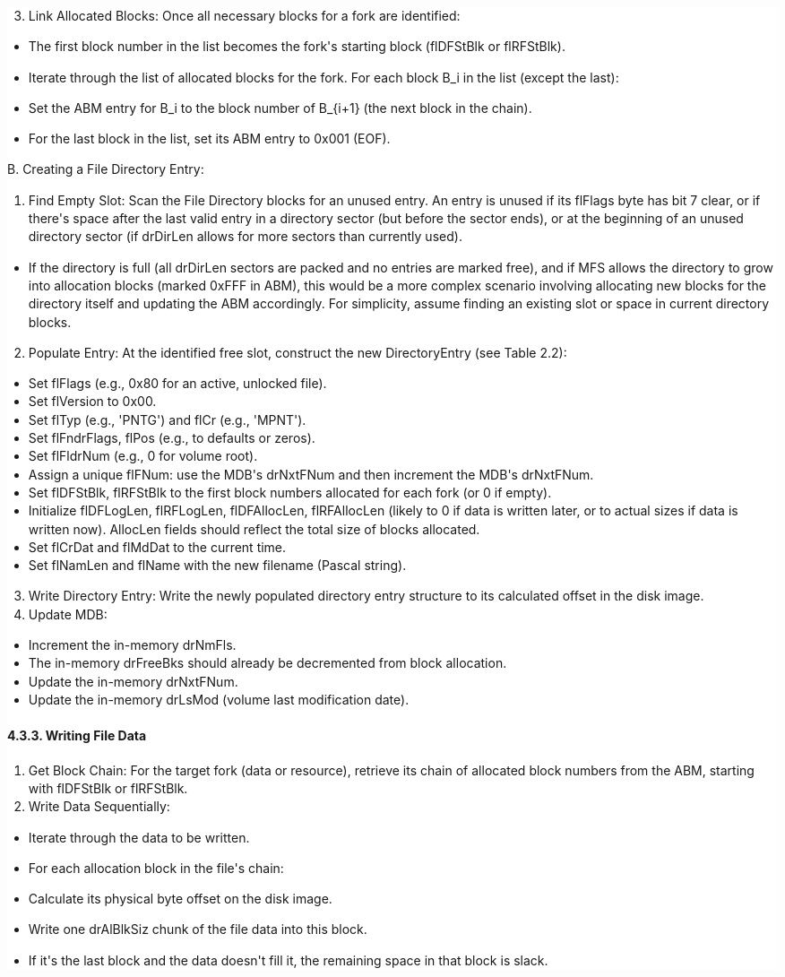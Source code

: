 3.  Link Allocated Blocks: Once all necessary blocks for a fork are identified:

*   The first block number in the list becomes the fork's starting block (flDFStBlk or flRFStBlk).
*   Iterate through the list of allocated blocks for the fork. For each block B\_i in the list (except the last):

*   Set the ABM entry for B\_i to the block number of B\_{i+1} (the next block in the chain).

*   For the last block in the list, set its ABM entry to 0x001 (EOF).

B. Creating a File Directory Entry:

1.  Find Empty Slot: Scan the File Directory blocks for an unused entry. An entry is unused if its flFlags byte has bit 7 clear, or if there's space after the last valid entry in a directory sector (but before the sector ends), or at the beginning of an unused directory sector (if drDirLen allows for more sectors than currently used).

*   If the directory is full (all drDirLen sectors are packed and no entries are marked free), and if MFS allows the directory to grow into allocation blocks (marked 0xFFF in ABM), this would be a more complex scenario involving allocating new blocks for the directory itself and updating the ABM accordingly. For simplicity, assume finding an existing slot or space in current directory blocks.

2.  Populate Entry: At the identified free slot, construct the new DirectoryEntry (see Table 2.2):

*   Set flFlags (e.g., 0x80 for an active, unlocked file).
*   Set flVersion to 0x00.
*   Set flTyp (e.g., 'PNTG') and flCr (e.g., 'MPNT').
*   Set flFndrFlags, flPos (e.g., to defaults or zeros).
*   Set flFldrNum (e.g., 0 for volume root).
*   Assign a unique flFNum: use the MDB's drNxtFNum and then increment the MDB's drNxtFNum.
*   Set flDFStBlk, flRFStBlk to the first block numbers allocated for each fork (or 0 if empty).
*   Initialize flDFLogLen, flRFLogLen, flDFAllocLen, flRFAllocLen (likely to 0 if data is written later, or to actual sizes if data is written now). AllocLen fields should reflect the total size of blocks allocated.
*   Set flCrDat and flMdDat to the current time.
*   Set flNamLen and flName with the new filename (Pascal string).

3.  Write Directory Entry: Write the newly populated directory entry structure to its calculated offset in the disk image.
4.  Update MDB:

*   Increment the in-memory drNmFls.
*   The in-memory drFreeBks should already be decremented from block allocation.
*   Update the in-memory drNxtFNum.
*   Update the in-memory drLsMod (volume last modification date).

#### 4.3.3. Writing File Data

1.  Get Block Chain: For the target fork (data or resource), retrieve its chain of allocated block numbers from the ABM, starting with flDFStBlk or flRFStBlk.
2.  Write Data Sequentially:

*   Iterate through the data to be written.
*   For each allocation block in the file's chain:

*   Calculate its physical byte offset on the disk image.
*   Write one drAlBlkSiz chunk of the file data into this block.
*   If it's the last block and the data doesn't fill it, the remaining space in that block is slack.
